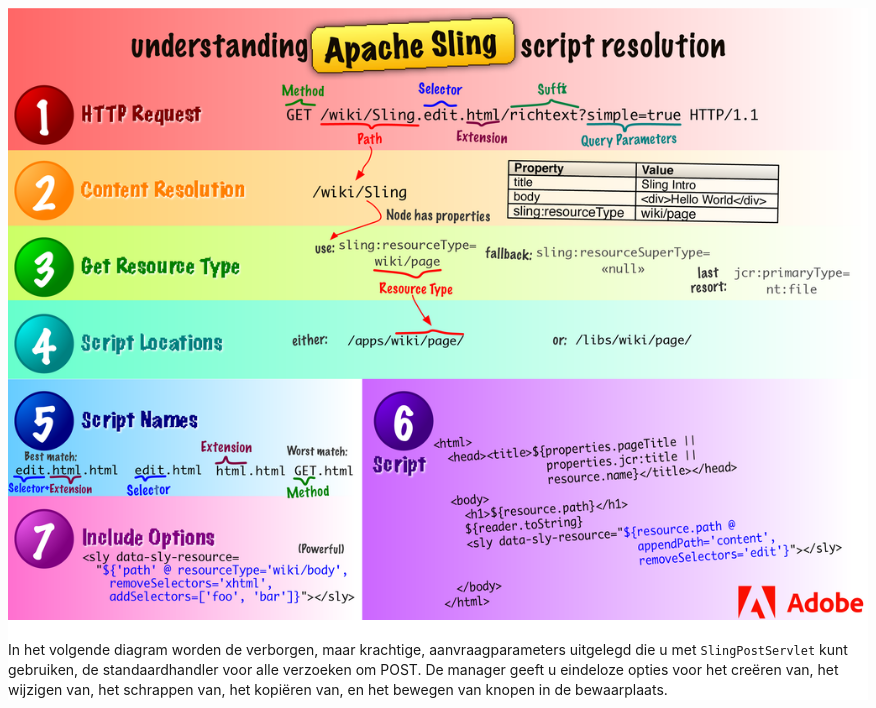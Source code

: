 ![&#x200B; Begrijpend Apache die manuscriptresolutie verdeelt &#x200B;](assets/sling-cheatsheet-01.png)

In het volgende diagram worden de verborgen, maar krachtige, aanvraagparameters uitgelegd die u met `SlingPostServlet` kunt gebruiken, de standaardhandler voor alle verzoeken om POST. De manager geeft u eindeloze opties voor het creëren van, het wijzigen van, het schrappen van, het kopiëren van, en het bewegen van knopen in de bewaarplaats.
